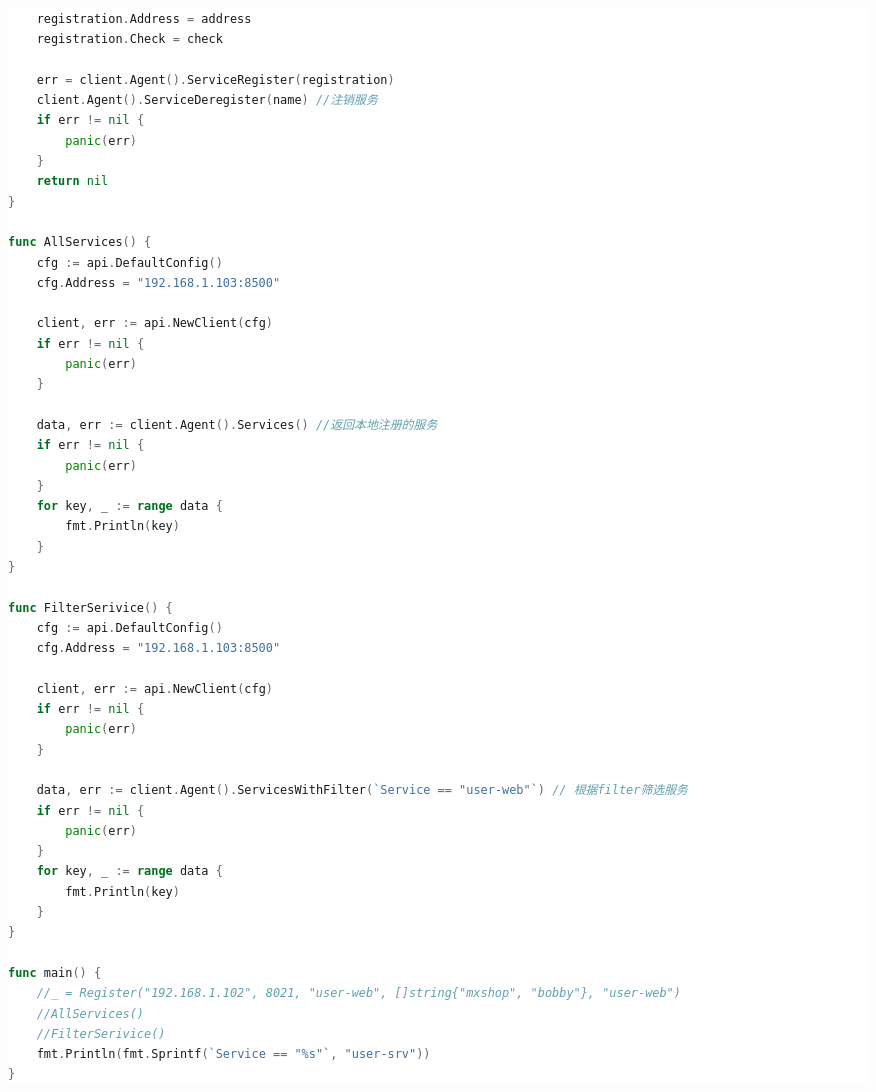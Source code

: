 ```go
	registration.Address = address
	registration.Check = check

	err = client.Agent().ServiceRegister(registration)
	client.Agent().ServiceDeregister(name) //注销服务
	if err != nil {
		panic(err)
	}
	return nil
}

func AllServices() {
	cfg := api.DefaultConfig()
	cfg.Address = "192.168.1.103:8500"

	client, err := api.NewClient(cfg)
	if err != nil {
		panic(err)
	}

	data, err := client.Agent().Services() //返回本地注册的服务
	if err != nil {
		panic(err)
	}
	for key, _ := range data {
		fmt.Println(key)
	}
}

func FilterSerivice() {
	cfg := api.DefaultConfig()
	cfg.Address = "192.168.1.103:8500"

	client, err := api.NewClient(cfg)
	if err != nil {
		panic(err)
	}

	data, err := client.Agent().ServicesWithFilter(`Service == "user-web"`) // 根据filter筛选服务
	if err != nil {
		panic(err)
	}
	for key, _ := range data {
		fmt.Println(key)
	}
}

func main() {
	//_ = Register("192.168.1.102", 8021, "user-web", []string{"mxshop", "bobby"}, "user-web")
	//AllServices()
	//FilterSerivice()
	fmt.Println(fmt.Sprintf(`Service == "%s"`, "user-srv"))
}
```
